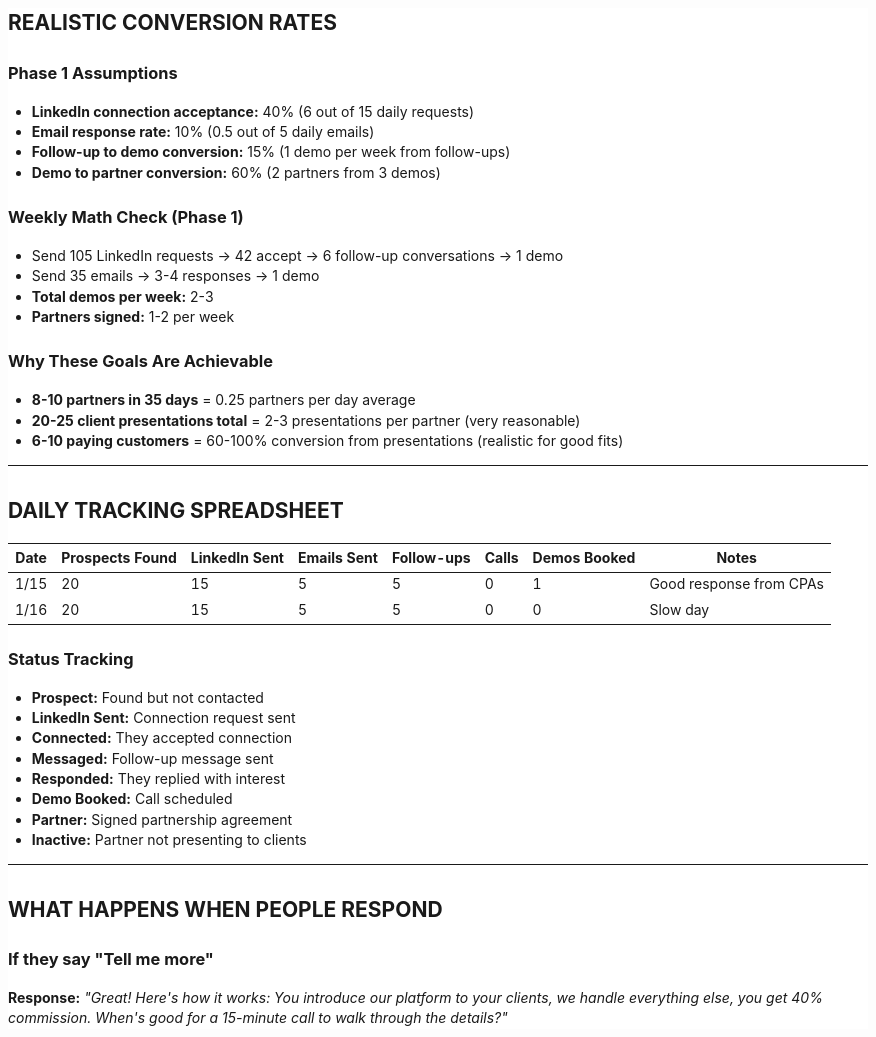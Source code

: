 
## REALISTIC CONVERSION RATES

### Phase 1 Assumptions
- **LinkedIn connection acceptance:** 40% (6 out of 15 daily requests)
- **Email response rate:** 10% (0.5 out of 5 daily emails)
- **Follow-up to demo conversion:** 15% (1 demo per week from follow-ups)
- **Demo to partner conversion:** 60% (2 partners from 3 demos)

### Weekly Math Check (Phase 1)
- Send 105 LinkedIn requests → 42 accept → 6 follow-up conversations → 1 demo
- Send 35 emails → 3-4 responses → 1 demo  
- **Total demos per week:** 2-3
- **Partners signed:** 1-2 per week

### Why These Goals Are Achievable
- **8-10 partners in 35 days** = 0.25 partners per day average
- **20-25 client presentations total** = 2-3 presentations per partner (very reasonable)
- **6-10 paying customers** = 60-100% conversion from presentations (realistic for good fits)

---

## DAILY TRACKING SPREADSHEET

| Date | Prospects Found | LinkedIn Sent | Emails Sent | Follow-ups | Calls | Demos Booked | Notes |
|------|----------------|---------------|-------------|------------|-------|--------------|-------|
| 1/15 | 20 | 15 | 5 | 5 | 0 | 1 | Good response from CPAs |
| 1/16 | 20 | 15 | 5 | 5 | 0 | 0 | Slow day |

### Status Tracking
- **Prospect:** Found but not contacted
- **LinkedIn Sent:** Connection request sent
- **Connected:** They accepted connection
- **Messaged:** Follow-up message sent
- **Responded:** They replied with interest
- **Demo Booked:** Call scheduled
- **Partner:** Signed partnership agreement
- **Inactive:** Partner not presenting to clients

---

## WHAT HAPPENS WHEN PEOPLE RESPOND

### If they say "Tell me more"
**Response:** *"Great! Here's how it works: You introduce our platform to your clients, we handle everything else, you get 40% commission. When's good for a 15-minute call to walk through the details?"*
